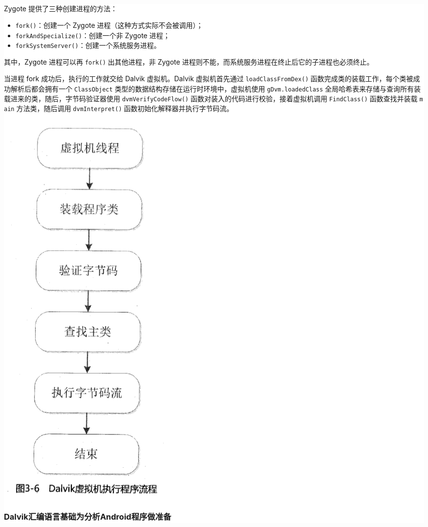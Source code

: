 Zygote 提供了三种创建进程的方法：

- `fork()`：创建一个 Zygote 进程（这种方式实际不会被调用）；
- `forkAndSpecialize()`：创建一个非 Zygote 进程；
- `forkSystemServer()`：创建一个系统服务进程。

其中，Zygote 进程可以再 `fork()` 出其他进程，非 Zygote 进程则不能，而系统服务进程在终止后它的子进程也必须终止。

当进程 fork 成功后，执行的工作就交给 Dalvik 虚拟机。Dalvik 虚拟机首先通过 `loadClassFromDex()` 函数完成类的装载工作，每个类被成功解析后都会拥有一个 `ClassObject` 类型的数据结构存储在运行时环境中，虚拟机使用 `gDvm.loadedClass` 全局哈希表来存储与查询所有装载进来的类，随后，字节码验证器使用 `dvmVerifyCodeFlow()` 函数对装入的代码进行校验，接着虚拟机调用 `FindClass()` 函数查找并装载 `main` 方法类，随后调用 `dvmInterpret()` 函数初始化解释器并执行字节码流。

![img](pic/8.png)

### Dalvik汇编语言基础为分析Android程序做准备
